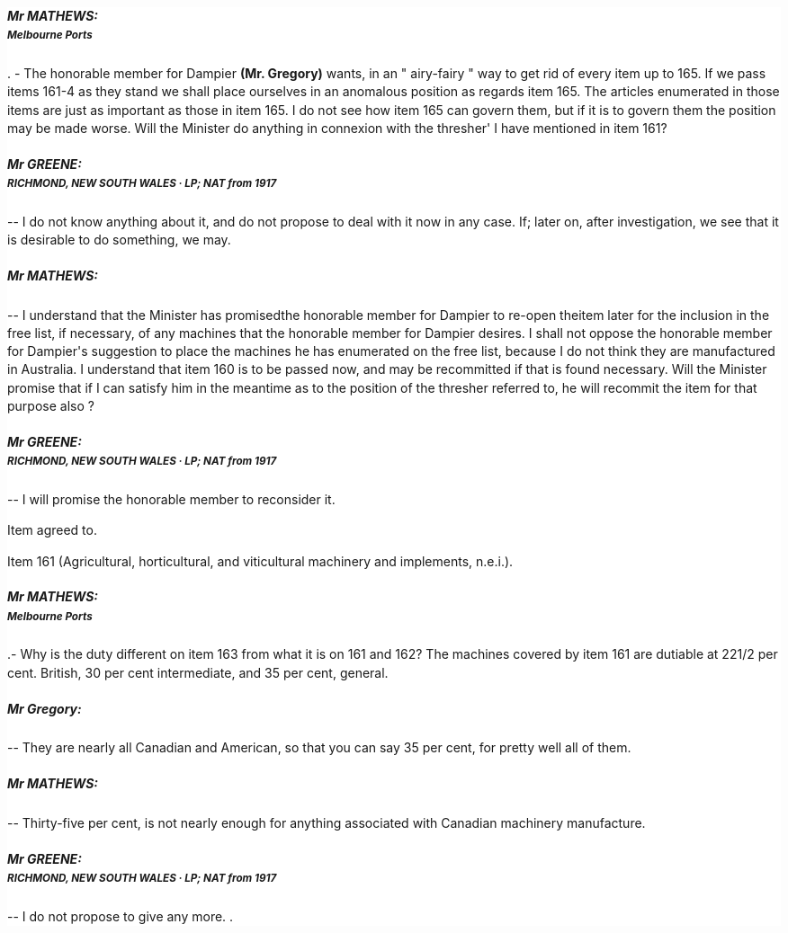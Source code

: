 ##### Mr MATHEWS:<br><small class="text-muted">Melbourne Ports</small>

.  - The honorable member for Dampier  **(Mr. Gregory)**  wants, in an " airy-fairy " way to get rid of every item up to 165. If we pass items 161-4 as they stand we shall place ourselves in an anomalous position as regards item 165. The articles enumerated in those items are just as important as those in item 165. I do not see how item 165 can govern them, but if it is to govern them the position may be made worse. Will the Minister do anything in connexion with the thresher' I have mentioned in item 161? 

##### Mr GREENE:<br><small class="text-muted">RICHMOND, NEW SOUTH WALES &middot; LP; NAT from 1917</small>

-- I do not know anything about it, and do not propose to deal with it now in any case. If; later on, after investigation, we see that it is desirable to do something, we may. 

##### Mr MATHEWS:

-- I understand that the Minister has promisedthe honorable member for Dampier to re-open theitem later for the inclusion in the free list,  if necessary, of any machines that the honorable member for Dampier desires. I shall not oppose the honorable member for Dampier's suggestion to place the machines he has enumerated on the free list, because I do not think they are manufactured in Australia. I understand that item  160  is to be passed now, and may be recommitted if that is found necessary. Will the Minister promise that if I can satisfy him in the meantime as to the position of the thresher referred to, he will recommit the item for that purpose also ? 

##### Mr GREENE:<br><small class="text-muted">RICHMOND, NEW SOUTH WALES &middot; LP; NAT from 1917</small>

--  I will promise the honorable member to reconsider it. 

Item agreed to. 

Item 161 (Agricultural, horticultural, and viticultural machinery and implements, n.e.i.). 

##### Mr MATHEWS:<br><small class="text-muted">Melbourne Ports</small>

.- Why is the duty different on item  163  from what it is on  161  and  162?  The machines covered by item  161  are dutiable at  221/2  per cent. British,  30  per cent intermediate, and  35  per cent, general. 

##### Mr Gregory:

--  They are nearly all Canadian and American, so that you can say  35  per cent, for pretty well all of them. 

##### Mr MATHEWS:

-- Thirty-five per cent, is not nearly enough for anything associated with Canadian machinery manufacture. 

##### Mr GREENE:<br><small class="text-muted">RICHMOND, NEW SOUTH WALES &middot; LP; NAT from 1917</small>

--  I do not propose to give any more. . 
